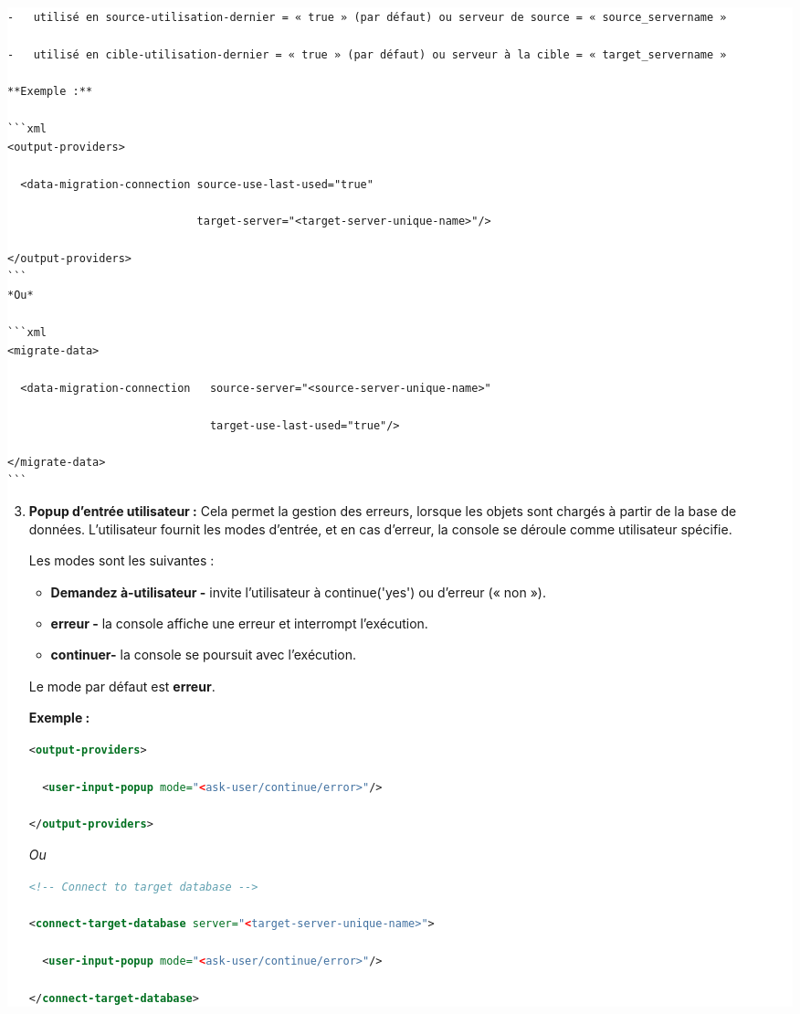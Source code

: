     -   utilisé en source-utilisation-dernier = « true » (par défaut) ou serveur de source = « source_servername »  
  
    -   utilisé en cible-utilisation-dernier = « true » (par défaut) ou serveur à la cible = « target_servername »  
  
    **Exemple :**  
  
    ```xml  
    <output-providers>  
  
      <data-migration-connection source-use-last-used="true"  
  
                                 target-server="<target-server-unique-name>"/>  
  
    </output-providers>  
    ```  
    *Ou*  
  
    ```xml  
    <migrate-data>  
  
      <data-migration-connection   source-server="<source-server-unique-name>"  
  
                                   target-use-last-used="true"/>  
  
    </migrate-data>  
    ```  
  
3.  **Popup d’entrée utilisateur :** Cela permet la gestion des erreurs, lorsque les objets sont chargés à partir de la base de données. L’utilisateur fournit les modes d’entrée, et en cas d’erreur, la console se déroule comme utilisateur spécifie.  
  
    Les modes sont les suivantes :  
  
    -   **Demandez à-utilisateur -** invite l’utilisateur à continue('yes') ou d’erreur (« non »).  
  
    -   **erreur -** la console affiche une erreur et interrompt l’exécution.  
  
    -   **continuer-** la console se poursuit avec l’exécution.  
  
    Le mode par défaut est **erreur**.  
  
    **Exemple :**  
  
    ```xml  
    <output-providers>  
  
      <user-input-popup mode="<ask-user/continue/error>"/>  
  
    </output-providers>  
    ```  
    *Ou*  
  
    ```xml  
    <!-- Connect to target database -->  
  
    <connect-target-database server="<target-server-unique-name>">  
  
      <user-input-popup mode="<ask-user/continue/error>"/>  
  
    </connect-target-database>  
    ```  
  